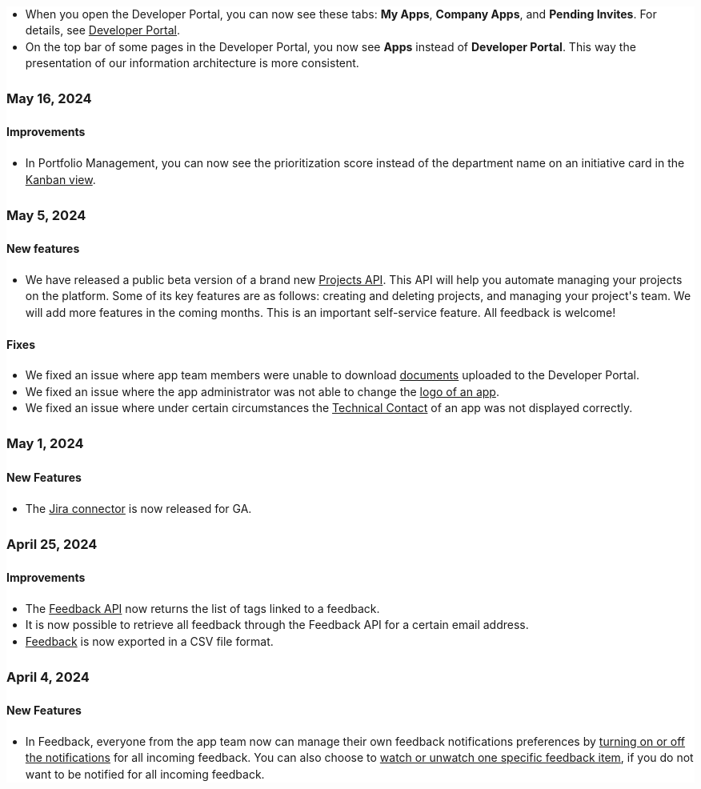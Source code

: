 - When you open the Developer Portal, you can now see these tabs: **My Apps**, **Company Apps**, and **Pending Invites**. For details, see [Developer Portal](/developerportal/).
- On the top bar of some pages in the Developer Portal, you now see **Apps** instead of **Developer Portal**. This way the presentation of our information architecture is more consistent. 

### May 16, 2024

#### Improvements

- In Portfolio Management, you can now see the prioritization score instead of the department name on an initiative card in the [Kanban view](/developerportal/portfolio-management/initiatives-overview/#kanban-view).

### May 5, 2024

#### New features

- We have released a public beta version of a brand new [Projects API](/apidocs-mxsdk/apidocs/projects-api/). This API will help you automate managing your projects on the platform. Some of its key features are as follows: creating and deleting projects, and managing your project's team. We will add more features in the coming months. This is an important self-service feature. All feedback is welcome!

#### Fixes

- We fixed an issue where app team members were unable to download [documents](/developerportal/general/documents/) uploaded to the Developer Portal.
- We fixed an issue where the app administrator was not able to change the [logo of an app](/developerportal/collaborate/general-settings/#general).
- We fixed an issue where under certain circumstances the [Technical Contact](/developerportal/general/app-roles/#technical-contact) of an app was not displayed correctly.

### May 1, 2024

#### New Features

- The [Jira connector](/developerportal/project-management/jira-connector/) is now released for GA.

### April 25, 2024

#### Improvements

- The [Feedback API](/apidocs-mxsdk/apidocs/feedback-api-v2/) now returns the list of tags linked to a feedback.
- It is now possible to retrieve all feedback through the Feedback API for a certain email address.
- [Feedback](/developerportal/app-insights/feedback/) is now exported in a CSV file format.

### April 4, 2024

#### New Features

- In Feedback, everyone from the app team now can manage their own feedback notifications preferences by [turning on or off the notifications](/developerportal/app-insights/feedback/#notifications) for all incoming feedback. You can also choose to [watch or unwatch one specific feedback item](/developerportal/app-insights/feedback/#notifications-individual-feedback), if you do not want to be notified for all incoming feedback.
